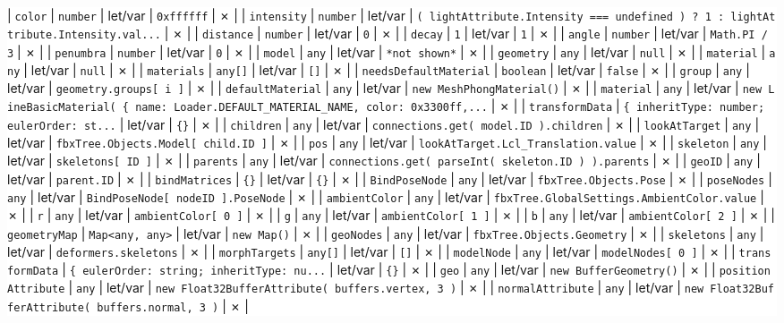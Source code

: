 | `color` | `number` | let/var | `0xffffff` | ✗ |
| `intensity` | `number` | let/var | `( lightAttribute.Intensity === undefined ) ? 1 : lightAttribute.Intensity.val...` | ✗ |
| `distance` | `number` | let/var | `0` | ✗ |
| `decay` | `1` | let/var | `1` | ✗ |
| `angle` | `number` | let/var | `Math.PI / 3` | ✗ |
| `penumbra` | `number` | let/var | `0` | ✗ |
| `model` | `any` | let/var | `*not shown*` | ✗ |
| `geometry` | `any` | let/var | `null` | ✗ |
| `material` | `any` | let/var | `null` | ✗ |
| `materials` | `any[]` | let/var | `[]` | ✗ |
| `needsDefaultMaterial` | `boolean` | let/var | `false` | ✗ |
| `group` | `any` | let/var | `geometry.groups[ i ]` | ✗ |
| `defaultMaterial` | `any` | let/var | `new MeshPhongMaterial()` | ✗ |
| `material` | `any` | let/var | `new LineBasicMaterial( { name: Loader.DEFAULT_MATERIAL_NAME, color: 0x3300ff,...` | ✗ |
| `transformData` | `{ inheritType: number; eulerOrder: st...` | let/var | `{}` | ✗ |
| `children` | `any` | let/var | `connections.get( model.ID ).children` | ✗ |
| `lookAtTarget` | `any` | let/var | `fbxTree.Objects.Model[ child.ID ]` | ✗ |
| `pos` | `any` | let/var | `lookAtTarget.Lcl_Translation.value` | ✗ |
| `skeleton` | `any` | let/var | `skeletons[ ID ]` | ✗ |
| `parents` | `any` | let/var | `connections.get( parseInt( skeleton.ID ) ).parents` | ✗ |
| `geoID` | `any` | let/var | `parent.ID` | ✗ |
| `bindMatrices` | `{}` | let/var | `{}` | ✗ |
| `BindPoseNode` | `any` | let/var | `fbxTree.Objects.Pose` | ✗ |
| `poseNodes` | `any` | let/var | `BindPoseNode[ nodeID ].PoseNode` | ✗ |
| `ambientColor` | `any` | let/var | `fbxTree.GlobalSettings.AmbientColor.value` | ✗ |
| `r` | `any` | let/var | `ambientColor[ 0 ]` | ✗ |
| `g` | `any` | let/var | `ambientColor[ 1 ]` | ✗ |
| `b` | `any` | let/var | `ambientColor[ 2 ]` | ✗ |
| `geometryMap` | `Map<any, any>` | let/var | `new Map()` | ✗ |
| `geoNodes` | `any` | let/var | `fbxTree.Objects.Geometry` | ✗ |
| `skeletons` | `any` | let/var | `deformers.skeletons` | ✗ |
| `morphTargets` | `any[]` | let/var | `[]` | ✗ |
| `modelNode` | `any` | let/var | `modelNodes[ 0 ]` | ✗ |
| `transformData` | `{ eulerOrder: string; inheritType: nu...` | let/var | `{}` | ✗ |
| `geo` | `any` | let/var | `new BufferGeometry()` | ✗ |
| `positionAttribute` | `any` | let/var | `new Float32BufferAttribute( buffers.vertex, 3 )` | ✗ |
| `normalAttribute` | `any` | let/var | `new Float32BufferAttribute( buffers.normal, 3 )` | ✗ |